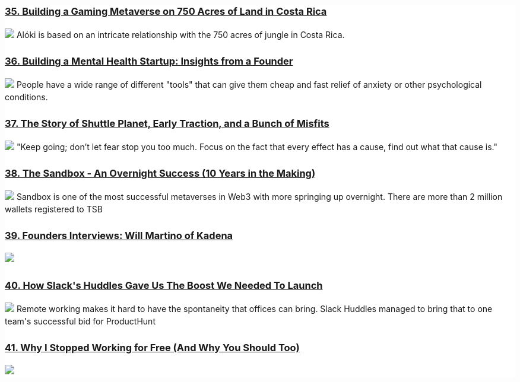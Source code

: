 ### [35. Building a Gaming Metaverse on 750 Acres of Land in Costa Rica](https://hackernoon.com/building-a-gaming-metaverse-on-750-acres-of-land-in-costa-rica)
![](https://cdn.hackernoon.com/images/7rEmNIeHNFOBfZZtUMQerOZIGGH3-una3veq.jpeg)
Alóki is based on an intricate relationship with the 750 acres of jungle in Costa Rica.

### [36. Building a Mental Health Startup: Insights from a Founder](https://hackernoon.com/building-a-mental-health-startup-insights-from-a-founder)
![](https://cdn.hackernoon.com/images/a-room-full-of-mental-health-patients-waiting-for-their-turn-to-meet-a-psychatrist-who-happens-to-be-a-humanoid-robot-in-style-of-walt-disney-cleir3f3b000201s66gc3hml3.png)
People have a wide range of different "tools" that can give them cheap and fast relief of anxiety or other psychological conditions.

### [37. The Story of Shuttle Planet, Early Traction, and a Bunch of Misfits](https://hackernoon.com/the-story-of-shuttle-planet-early-traction-and-a-bunch-of-misfits)
![](https://cdn.hackernoon.com/images/MXdhA3Te6TgwuwAgcUD7dYARZq02-hg1k357q.jpeg)
"Keep going; don’t let fear stop you too much. Focus on the fact that every effect has a cause, find out what that cause is." 

### [38. The Sandbox - An Overnight Success (10 Years in the Making)](https://hackernoon.com/the-sandbox-an-overnight-success-10-years-in-the-making)
![](https://cdn.hackernoon.com/images/wRNYvtpOEveLDNeF8rW4HD5W26D2-j0a32fk.jpeg)
Sandbox is one of the most successful metaverses in Web3 with more springing up overnight. There are more than 2 million wallets registered to TSB

### [39. Founders Interviews: Will Martino of Kadena](https://hackernoon.com/founders-interviews-will-martino-of-kadena-c68215e36f9d)
![](https://cdn.hackernoon.com/drafts/mcv3ql1.png)


### [40. How Slack's Huddles Gave Us The Boost We Needed To Launch](https://hackernoon.com/how-slacks-huddles-gave-us-the-boost-we-needed-to-launch)
![](https://cdn.hackernoon.com/images/5piuqbzGNPae5bZRCn8CCDvc78P2-pva3pev.jpeg)
Remote working makes it hard to have the spontaneity that offices can bring. Slack Huddles managed to bring that to one team's successful bid for ProductHunt

### [41. Why I Stopped Working for Free (And Why You Should Too)](https://hackernoon.com/why-i-dont-work-for-free-anymore-and-why-you-should-stop-asking-for-it-trep3z49)
![](https://cdn.hackernoon.com/drafts/89en3zaw.png)


